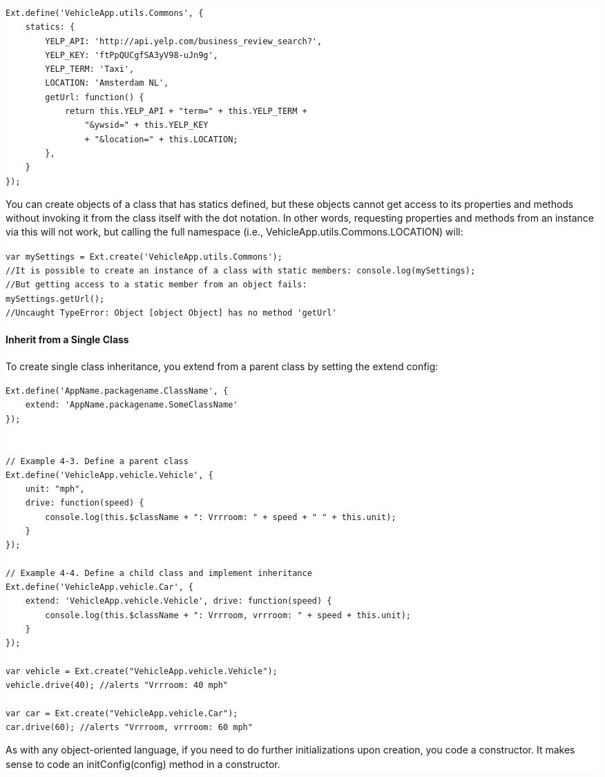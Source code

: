 ```
Ext.define('VehicleApp.utils.Commons', { 
	statics: {
		YELP_API: 'http://api.yelp.com/business_review_search?', 
		YELP_KEY: 'ftPpQUCgfSA3yV98-uJn9g',
		YELP_TERM: 'Taxi',
		LOCATION: 'Amsterdam NL',
		getUrl: function() {
			return this.YELP_API + "term=" + this.YELP_TERM +
				"&ywsid=" + this.YELP_KEY
				+ "&location=" + this.LOCATION;
		}, 
	}
});
```
You can create objects of a class that has statics defined, but these objects cannot get access to its properties and methods without invoking it from the class itself with the dot notation. In other words, requesting properties and methods from an instance via this will not work, but calling the full namespace (i.e., VehicleApp.utils.Commons.LOCATION) will:

```
var mySettings = Ext.create('VehicleApp.utils.Commons');
//It is possible to create an instance of a class with static members: console.log(mySettings);
//But getting access to a static member from an object fails: 
mySettings.getUrl();
//Uncaught TypeError: Object [object Object] has no method 'getUrl'
```
#### Inherit from a Single Class
To create single class inheritance, you extend from a parent class by setting the extend config:

```
Ext.define('AppName.packagename.ClassName', { 
	extend: 'AppName.packagename.SomeClassName'
});


// Example 4-3. Define a parent class
Ext.define('VehicleApp.vehicle.Vehicle', { 
	unit: "mph",
	drive: function(speed) {
		console.log(this.$className + ": Vrrroom: " + speed + " " + this.unit);
	} 
});

// Example 4-4. Define a child class and implement inheritance
Ext.define('VehicleApp.vehicle.Car', { 
	extend: 'VehicleApp.vehicle.Vehicle', drive: function(speed) {
		console.log(this.$className + ": Vrrroom, vrrroom: " + speed + this.unit); 
	}
});

var vehicle = Ext.create("VehicleApp.vehicle.Vehicle");
vehicle.drive(40); //alerts "Vrrroom: 40 mph" 

var car = Ext.create("VehicleApp.vehicle.Car");
car.drive(60); //alerts "Vrrroom, vrrroom: 60 mph"
```
As with any object-oriented language, if you need to do further initializations upon creation, you code a constructor. It makes sense to code an initConfig(config) method in a constructor.
